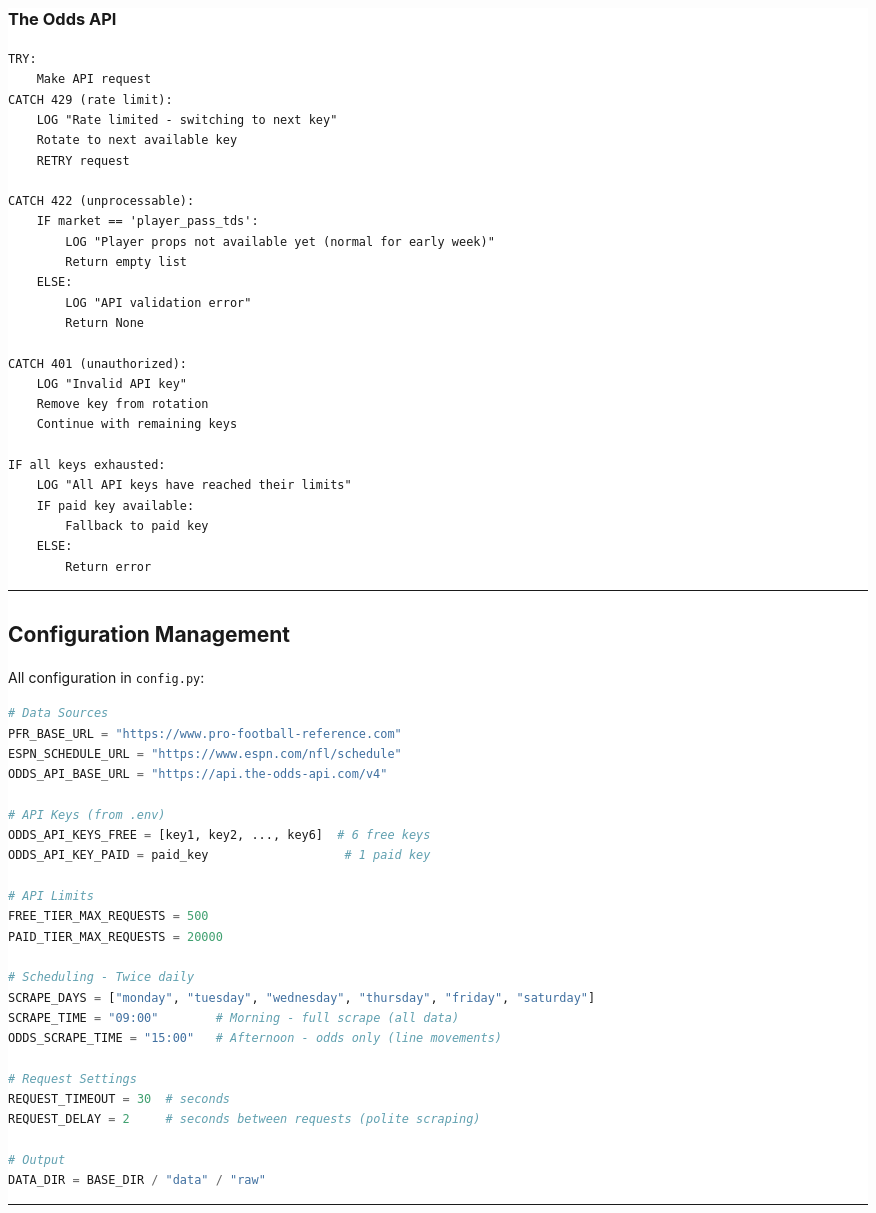 ### The Odds API
```
TRY:
    Make API request
CATCH 429 (rate limit):
    LOG "Rate limited - switching to next key"
    Rotate to next available key
    RETRY request

CATCH 422 (unprocessable):
    IF market == 'player_pass_tds':
        LOG "Player props not available yet (normal for early week)"
        Return empty list
    ELSE:
        LOG "API validation error"
        Return None

CATCH 401 (unauthorized):
    LOG "Invalid API key"
    Remove key from rotation
    Continue with remaining keys

IF all keys exhausted:
    LOG "All API keys have reached their limits"
    IF paid key available:
        Fallback to paid key
    ELSE:
        Return error
```

---

## Configuration Management

All configuration in `config.py`:

```python
# Data Sources
PFR_BASE_URL = "https://www.pro-football-reference.com"
ESPN_SCHEDULE_URL = "https://www.espn.com/nfl/schedule"
ODDS_API_BASE_URL = "https://api.the-odds-api.com/v4"

# API Keys (from .env)
ODDS_API_KEYS_FREE = [key1, key2, ..., key6]  # 6 free keys
ODDS_API_KEY_PAID = paid_key                   # 1 paid key

# API Limits
FREE_TIER_MAX_REQUESTS = 500
PAID_TIER_MAX_REQUESTS = 20000

# Scheduling - Twice daily
SCRAPE_DAYS = ["monday", "tuesday", "wednesday", "thursday", "friday", "saturday"]
SCRAPE_TIME = "09:00"        # Morning - full scrape (all data)
ODDS_SCRAPE_TIME = "15:00"   # Afternoon - odds only (line movements)

# Request Settings
REQUEST_TIMEOUT = 30  # seconds
REQUEST_DELAY = 2     # seconds between requests (polite scraping)

# Output
DATA_DIR = BASE_DIR / "data" / "raw"
```

---